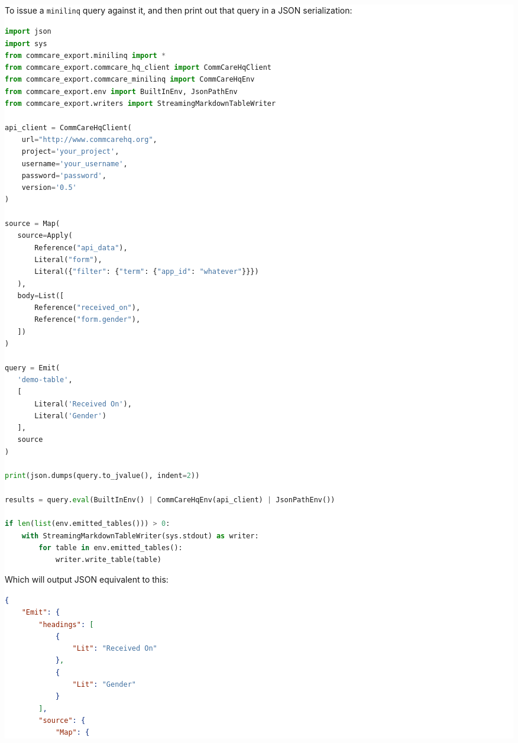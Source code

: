 To issue a `minilinq` query against it, and then print out that query in a JSON serialization:

```python
import json
import sys
from commcare_export.minilinq import *
from commcare_export.commcare_hq_client import CommCareHqClient
from commcare_export.commcare_minilinq import CommCareHqEnv
from commcare_export.env import BuiltInEnv, JsonPathEnv
from commcare_export.writers import StreamingMarkdownTableWriter

api_client = CommCareHqClient(
    url="http://www.commcarehq.org",
    project='your_project',
    username='your_username',
    password='password',
    version='0.5'
)

source = Map(
   source=Apply(
       Reference("api_data"),
       Literal("form"),
       Literal({"filter": {"term": {"app_id": "whatever"}}})
   ),
   body=List([
       Reference("received_on"),
       Reference("form.gender"),
   ])
)

query = Emit(
   'demo-table',
   [
       Literal('Received On'),
       Literal('Gender')
   ],
   source
)

print(json.dumps(query.to_jvalue(), indent=2))

results = query.eval(BuiltInEnv() | CommCareHqEnv(api_client) | JsonPathEnv())

if len(list(env.emitted_tables())) > 0:
    with StreamingMarkdownTableWriter(sys.stdout) as writer:
        for table in env.emitted_tables():
            writer.write_table(table)
```

Which will output JSON equivalent to this:

```json
{
    "Emit": {
        "headings": [
            {
                "Lit": "Received On"
            },
            {
                "Lit": "Gender"
            }
        ],
        "source": {
            "Map": {
```